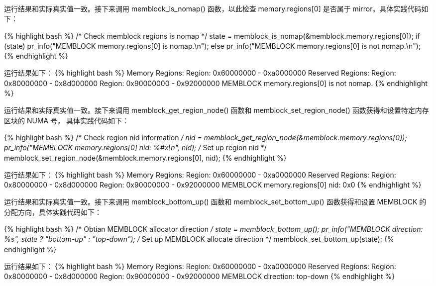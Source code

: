 运行结果和实际真实值一致。接下来调用 memblock_is_nomap()
函数，以此检查 memory.regions[0] 是否属于 mirror。具体实践代码如下：

{% highlight bash %}
	/* Check memblock regions is nomap */
	state = memblock_is_nomap(&memblock.memory.regions[0]);
	if (state)
		pr_info("MEMBLOCK memory.regions[0] is nomap.\n");
	else
		pr_info("MEMBLOCK memory.regions[0] is not nomap.\n");
{% endhighlight %}

运行结果如下：
{% highlight bash %}
Memory Regions:
Region: 0x60000000 - 0xa0000000
Reserved Regions:
Region: 0x80000000 - 0x8d000000
Region: 0x90000000 - 0x92000000
MEMBLOCK memory.regions[0] is not nomap.
{% endhighlight %}

运行结果和实际真实值一致。接下来调用 memblock_get_region_node()
函数和 memblock_set_region_node() 函数获得和设置特定内存区块的 NUMA 号，
具体实践代码如下：

{% highlight bash %}
	/* Check region nid information */
	nid = memblock_get_region_node(&memblock.memory.regions[0]);
	pr_info("MEMBLOCK memory.regions[0] nid: %#x\n", nid);
	/* Set up region nid */
	memblock_set_region_node(&memblock.memory.regions[0], nid);
{% endhighlight %}

运行结果如下：
{% highlight bash %}
Memory Regions:
Region: 0x60000000 - 0xa0000000
Reserved Regions:
Region: 0x80000000 - 0x8d000000
Region: 0x90000000 - 0x92000000
MEMBLOCK memory.regions[0] nid: 0x0
{% endhighlight %}

运行结果和实际真实值一致。接下来调用 memblock_bottom_up()
函数和 memblock_set_bottom_up() 函数获得和设置 MEMBLOCK 的
分配方向，具体实践代码如下：

{% highlight bash %}
	/* Obtian MEMBLOCK allocator direction */
	state = memblock_bottom_up();
	pr_info("MEMBLOCK direction: %s", state ? "bottom-up" : "top-down");
	/* Set up MEMBLOCK allocate direction */
	memblock_set_bottom_up(state);
{% endhighlight %}

运行结果如下：
{% highlight bash %}
Memory Regions:
Region: 0x60000000 - 0xa0000000
Reserved Regions:
Region: 0x80000000 - 0x8d000000
Region: 0x90000000 - 0x92000000
MEMBLOCK direction: top-down
{% endhighlight %}
